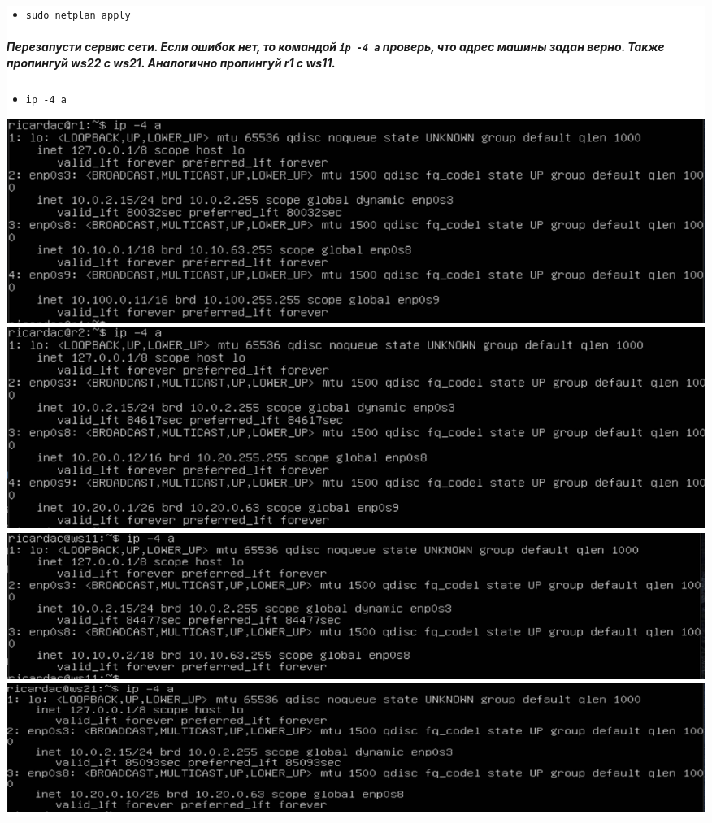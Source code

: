 - `sudo netplan apply`

##### Перезапусти сервис сети. Если ошибок нет, то командой `ip -4 a` проверь, что адрес машины задан верно. Также пропингуй ws22 с ws21. Аналогично пропингуй r1 с ws11.

- `ip -4 a`

![](img/img_53.png)
![](img/img_54.png)
![](img/img_55.png)
![](img/img_56.png)